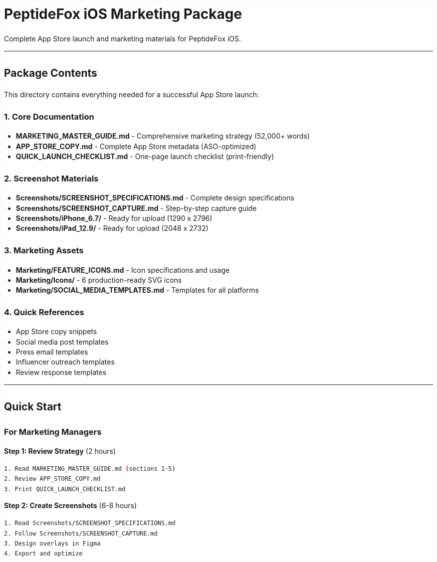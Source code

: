# PeptideFox iOS Marketing Package

Complete App Store launch and marketing materials for PeptideFox iOS.

---

## Package Contents

This directory contains everything needed for a successful App Store launch:

### 1. Core Documentation
- **MARKETING_MASTER_GUIDE.md** - Comprehensive marketing strategy (52,000+ words)
- **APP_STORE_COPY.md** - Complete App Store metadata (ASO-optimized)
- **QUICK_LAUNCH_CHECKLIST.md** - One-page launch checklist (print-friendly)

### 2. Screenshot Materials
- **Screenshots/SCREENSHOT_SPECIFICATIONS.md** - Complete design specifications
- **Screenshots/SCREENSHOT_CAPTURE.md** - Step-by-step capture guide
- **Screenshots/iPhone_6.7/** - Ready for upload (1290 x 2796)
- **Screenshots/iPad_12.9/** - Ready for upload (2048 x 2732)

### 3. Marketing Assets
- **Marketing/FEATURE_ICONS.md** - Icon specifications and usage
- **Marketing/Icons/** - 6 production-ready SVG icons
- **Marketing/SOCIAL_MEDIA_TEMPLATES.md** - Templates for all platforms

### 4. Quick References
- App Store copy snippets
- Social media post templates
- Press email templates
- Influencer outreach templates
- Review response templates

---

## Quick Start

### For Marketing Managers

**Step 1: Review Strategy** (2 hours)
```bash
1. Read MARKETING_MASTER_GUIDE.md (sections 1-5)
2. Review APP_STORE_COPY.md
3. Print QUICK_LAUNCH_CHECKLIST.md
```

**Step 2: Create Screenshots** (6-8 hours)
```bash
1. Read Screenshots/SCREENSHOT_SPECIFICATIONS.md
2. Follow Screenshots/SCREENSHOT_CAPTURE.md
3. Design overlays in Figma
4. Export and optimize
```
